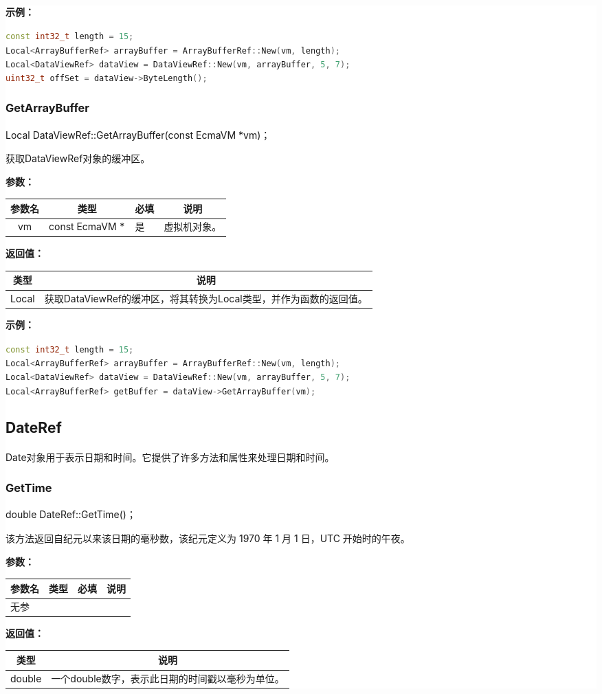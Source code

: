 **示例：**

```C++
const int32_t length = 15;
Local<ArrayBufferRef> arrayBuffer = ArrayBufferRef::New(vm, length);
Local<DataViewRef> dataView = DataViewRef::New(vm, arrayBuffer, 5, 7);
uint32_t offSet = dataView->ByteLength();
```

### GetArrayBuffer

Local<ArrayBufferRef> DataViewRef::GetArrayBuffer(const EcmaVM *vm)；

获取DataViewRef对象的缓冲区。

**参数：**

| 参数名 | 类型           | 必填 | 说明         |
| :----: | -------------- | ---- | ------------ |
|   vm   | const EcmaVM * | 是   | 虚拟机对象。 |

**返回值：**

| 类型                  | 说明                                                         |
| --------------------- | ------------------------------------------------------------ |
| Local<ArrayBufferRef> | 获取DataViewRef的缓冲区，将其转换为Local<ArrayBufferRef>类型，并作为函数的返回值。 |

**示例：**

```c++
const int32_t length = 15;
Local<ArrayBufferRef> arrayBuffer = ArrayBufferRef::New(vm, length);
Local<DataViewRef> dataView = DataViewRef::New(vm, arrayBuffer, 5, 7);
Local<ArrayBufferRef> getBuffer = dataView->GetArrayBuffer(vm);
```

## DateRef

Date对象用于表示日期和时间。它提供了许多方法和属性来处理日期和时间。

### GetTime

double DateRef::GetTime()；

该方法返回自纪元以来该日期的毫秒数，该纪元定义为 1970 年 1 月 1 日，UTC 开始时的午夜。

**参数：**

| 参数名 | 类型 | 必填 | 说明 |
| ------ | ---- | ---- | ---- |
| 无参   |      |      |      |

**返回值：**

| 类型   | 说明                                             |
| ------ | ------------------------------------------------ |
| double | 一个double数字，表示此日期的时间戳以毫秒为单位。 |
